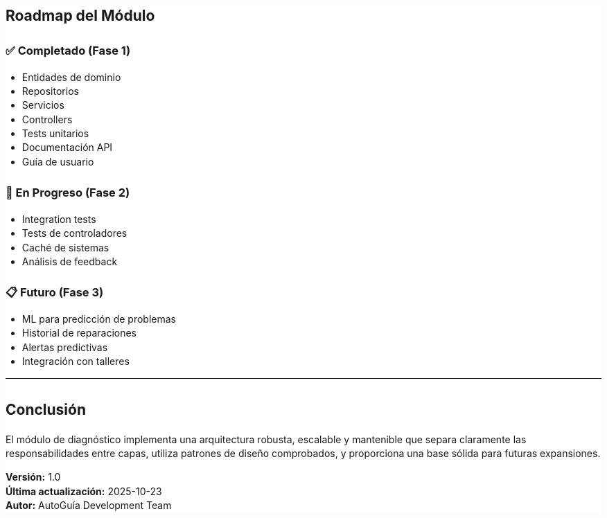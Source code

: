 
## Roadmap del Módulo

### ✅ Completado (Fase 1)
- Entidades de dominio
- Repositorios
- Servicios
- Controllers
- Tests unitarios
- Documentación API
- Guía de usuario

### 🔄 En Progreso (Fase 2)
- Integration tests
- Tests de controladores
- Caché de sistemas
- Análisis de feedback

### 📋 Futuro (Fase 3)
- ML para predicción de problemas
- Historial de reparaciones
- Alertas predictivas
- Integración con talleres

---

## Conclusión

El módulo de diagnóstico implementa una arquitectura robusta, escalable y mantenible que separa claramente las responsabilidades entre capas, utiliza patrones de diseño comprobados, y proporciona una base sólida para futuras expansiones.

**Versión:** 1.0  
**Última actualización:** 2025-10-23  
**Autor:** AutoGuía Development Team
